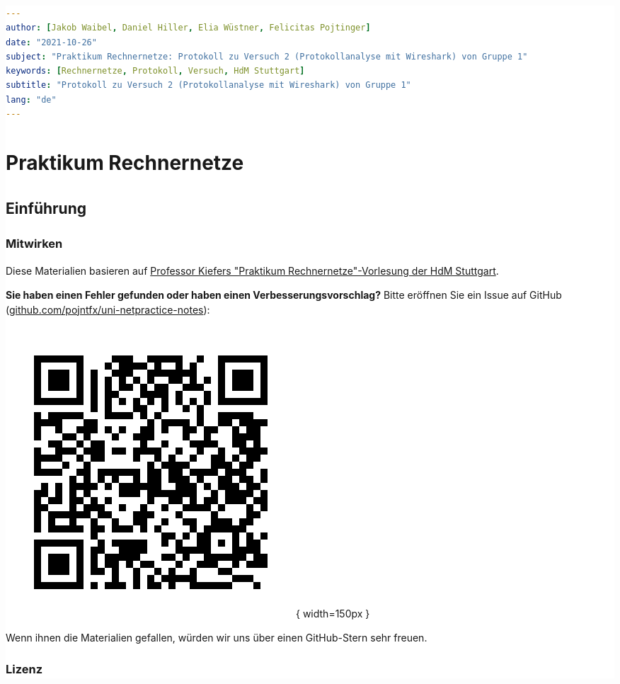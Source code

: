 ```yaml
---
author: [Jakob Waibel, Daniel Hiller, Elia Wüstner, Felicitas Pojtinger]
date: "2021-10-26"
subject: "Praktikum Rechnernetze: Protokoll zu Versuch 2 (Protokollanalyse mit Wireshark) von Gruppe 1"
keywords: [Rechnernetze, Protokoll, Versuch, HdM Stuttgart]
subtitle: "Protokoll zu Versuch 2 (Protokollanalyse mit Wireshark) von Gruppe 1"
lang: "de"
---
```


# Praktikum Rechnernetze

## Einführung

### Mitwirken

Diese Materialien basieren auf [Professor Kiefers "Praktikum Rechnernetze"-Vorlesung der HdM Stuttgart](https://www.hdm-stuttgart.de/vorlesung_detail?vorlid=5212254).

**Sie haben einen Fehler gefunden oder haben einen Verbesserungsvorschlag?** Bitte eröffnen Sie ein Issue auf GitHub ([github.com/pojntfx/uni-netpractice-notes](https://github.com/pojntfx/uni-netpractice-notes)):

![QR-Code zum Quelltext auf GitHub](./static/qr.png){ width=150px }

Wenn ihnen die Materialien gefallen, würden wir uns über einen GitHub-Stern sehr freuen.

### Lizenz
